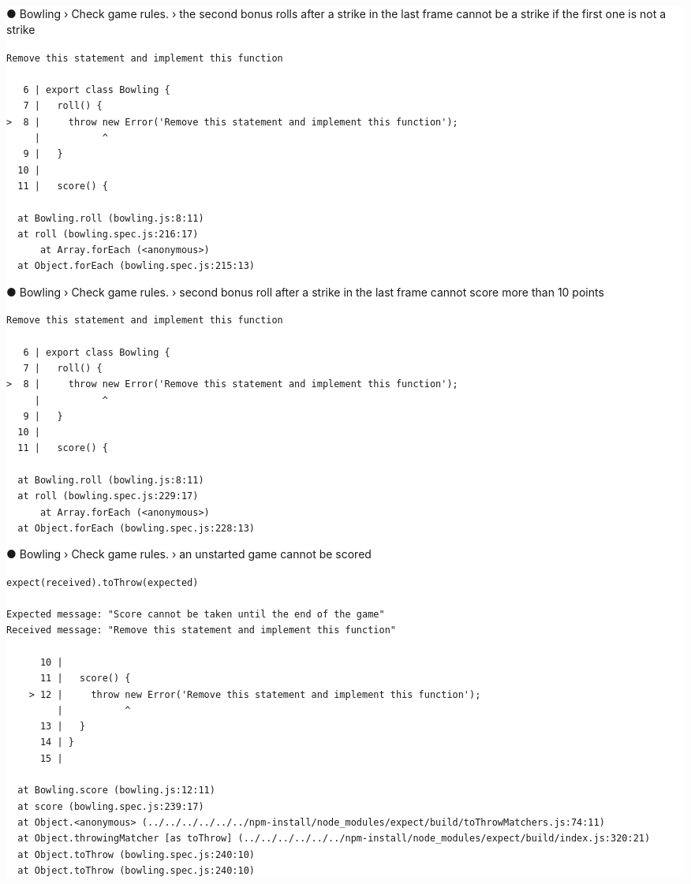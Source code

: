   ● Bowling › Check game rules. › the second bonus rolls after a strike in the last frame cannot be a strike if the first one is not a strike

    Remove this statement and implement this function

       6 | export class Bowling {
       7 |   roll() {
    >  8 |     throw new Error('Remove this statement and implement this function');
         |           ^
       9 |   }
      10 |
      11 |   score() {

      at Bowling.roll (bowling.js:8:11)
      at roll (bowling.spec.js:216:17)
          at Array.forEach (<anonymous>)
      at Object.forEach (bowling.spec.js:215:13)

  ● Bowling › Check game rules. › second bonus roll after a strike in the last frame cannot score more than 10 points

    Remove this statement and implement this function

       6 | export class Bowling {
       7 |   roll() {
    >  8 |     throw new Error('Remove this statement and implement this function');
         |           ^
       9 |   }
      10 |
      11 |   score() {

      at Bowling.roll (bowling.js:8:11)
      at roll (bowling.spec.js:229:17)
          at Array.forEach (<anonymous>)
      at Object.forEach (bowling.spec.js:228:13)

  ● Bowling › Check game rules. › an unstarted game cannot be scored

    expect(received).toThrow(expected)

    Expected message: "Score cannot be taken until the end of the game"
    Received message: "Remove this statement and implement this function"

          10 |
          11 |   score() {
        > 12 |     throw new Error('Remove this statement and implement this function');
             |           ^
          13 |   }
          14 | }
          15 |

      at Bowling.score (bowling.js:12:11)
      at score (bowling.spec.js:239:17)
      at Object.<anonymous> (../../../../../../npm-install/node_modules/expect/build/toThrowMatchers.js:74:11)
      at Object.throwingMatcher [as toThrow] (../../../../../../npm-install/node_modules/expect/build/index.js:320:21)
      at Object.toThrow (bowling.spec.js:240:10)
      at Object.toThrow (bowling.spec.js:240:10)
